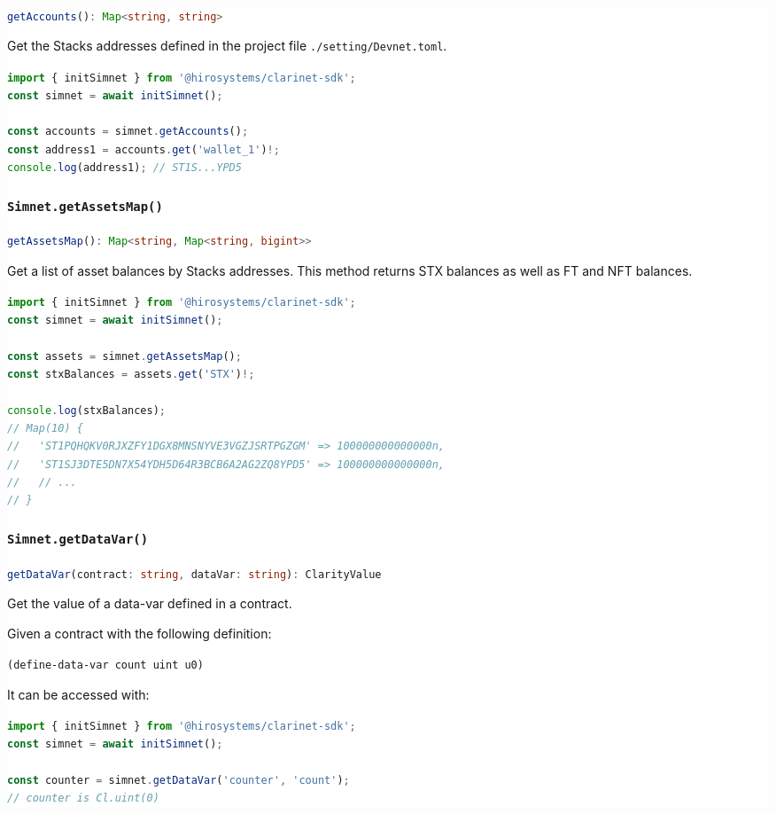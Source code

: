 ```ts
getAccounts(): Map<string, string>
```

Get the Stacks addresses defined in the project file `./setting/Devnet.toml`.

```ts
import { initSimnet } from '@hirosystems/clarinet-sdk';
const simnet = await initSimnet();

const accounts = simnet.getAccounts();
const address1 = accounts.get('wallet_1')!;
console.log(address1); // ST1S...YPD5
```

### `Simnet.getAssetsMap()`

```ts
getAssetsMap(): Map<string, Map<string, bigint>>
```

Get a list of asset balances by Stacks addresses. This method returns STX balances as well as FT and NFT balances.

```ts
import { initSimnet } from '@hirosystems/clarinet-sdk';
const simnet = await initSimnet();

const assets = simnet.getAssetsMap();
const stxBalances = assets.get('STX')!;

console.log(stxBalances);
// Map(10) {
//   'ST1PQHQKV0RJXZFY1DGX8MNSNYVE3VGZJSRTPGZGM' => 100000000000000n,
//   'ST1SJ3DTE5DN7X54YDH5D64R3BCB6A2AG2ZQ8YPD5' => 100000000000000n,
//   // ...
// }
```

### `Simnet.getDataVar()`

```ts
getDataVar(contract: string, dataVar: string): ClarityValue
```

Get the value of a data-var defined in a contract.

Given a contract with the following definition:

```clar
(define-data-var count uint u0)
```

It can be accessed with:

```ts
import { initSimnet } from '@hirosystems/clarinet-sdk';
const simnet = await initSimnet();

const counter = simnet.getDataVar('counter', 'count');
// counter is Cl.uint(0)
```
